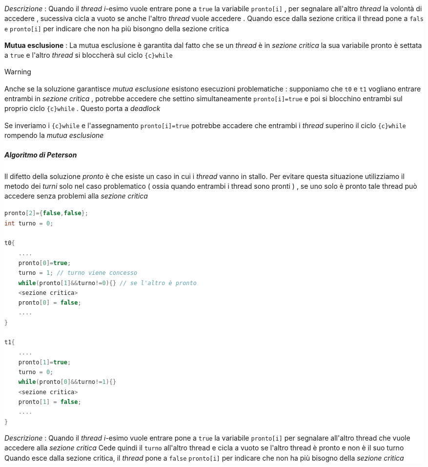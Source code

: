 ```c
```

*Descrizione* : 
	Quando il *thread* $i$-esimo vuole entrare pone a `true` la variabile `pronto[i]` , per segnalare all'altro *thread* la volontà di accedere , sucessiva cicla a vuoto se anche l'altro *thread* vuole accedere . Quando esce dalla sezione critica il thread pone a `false` `pronto[i]` per indicare che non ha più bisongno della sezione critica

**Mutua esclusione** : 
	La mutua esclusione è garantita dal fatto che se un *thread* è in *sezione critica* la sua variabile pronto è settata a `true` e l'altro *thread* si bloccherà sul ciclo `{c}while` 

>[!warning]
>Anche se la soluzione garantisce *mutua esclusione* esistono esecuzioni problematiche : supponiamo che `t0` e `t1` vogliano entrare entrambi in *sezione critica* , potrebbe accedere che settino simultaneamente `pronto[i]=true` e poi si blocchino entrambi sul proprio ciclo `{c}while` . Questo porta a *deadlock*
>
>Se inveriamo i `{c}while` e l'assegnamento `pronto[i]=true` potrebbe accadere che entrambi i *thread* superino il ciclo `{c}while` rompendo la *mutua esclusione*

##### Algoritmo di Peterson

Il difetto della soluzione *pronto* è che esiste un caso in cui i *thread* vanno in stallo. Per evitare questa situazione utilizziamo il metodo dei *turni* solo nel caso problematico ( ossia quando entrambi i thread sono pronti ) , se uno solo è pronto tale thread può accedere senza problemi alla *sezione critica* 

```c
pronto[2]={false,false};
int turno = 0;

t0{
	....
	pronto[0]=true;
	turno = 1; // turno viene concesso
	while(pronto[1]&&turno!=0){} // se l'altro è pronto
	<sezione critica>
	pronto[0] = false;
	....
}

t1{
	....
	pronto[1]=true;
	turno = 0;
	while(pronto[0]&&turno!=1){}
	<sezione critica>
	pronto[1] = false;
	....
}
```

*Descrizione* : 
	Quando il *thread* $i$-esimo vuole entrare pone a `true` la variabile `pronto[i]` per segnalare all'altro thread che vuole accedere alla *sezione critica* 
	Cede quindi il `turno` all'altro thread e cicla a vuoto se l'altro thread è pronto e non è il suo turno 
	Quando esce dalla sezione critica, il *thread* pone a `false` `pronto[i]` per indicare che non ha più bisogno della *sezione critica*
